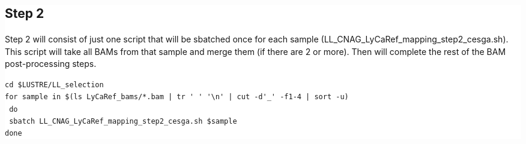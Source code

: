## Step 2

Step 2 will consist of just one script that will be sbatched once for each sample (LL_CNAG_LyCaRef_mapping_step2_cesga.sh). This script will take all BAMs from that sample and merge them (if there are 2 or more). Then will complete the rest of the BAM post-processing steps.
```
cd $LUSTRE/LL_selection
for sample in $(ls LyCaRef_bams/*.bam | tr ' ' '\n' | cut -d'_' -f1-4 | sort -u)
 do
 sbatch LL_CNAG_LyCaRef_mapping_step2_cesga.sh $sample
done
```
